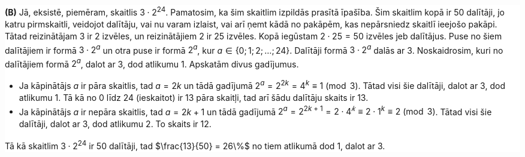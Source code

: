 **(B)** Jā, eksistē, piemēram, skaitlis $3 \cdot 2^{24}$.
Pamatosim, ka šim skaitlim izpildās prasītā īpašība. 
Šim skaitlim kopā ir $50$ dalītāji, jo katru pirmskaitli,
veidojot dalītāju, vai nu varam izlaist, vai arī ņemt kādā no pakāpēm, 
kas nepārsniedz skaitlī ieejošo
pakāpi. Tātad reizinātājam $3$ ir $2$ izvēles, un reizinātājiem $2$ ir $25$ 
izvēles. Kopā iegūstam $2 \cdot 25 = 50$
izvēles jeb dalītājus. Puse no šiem dalītājiem ir formā $3 \cdot 2^a$ 
un otra puse ir formā $2^a$, kur
$a \in \{0; 1; 2; \ldots ; 24\}$. 
Dalītāji formā $3 \cdot 2^a$ dalās ar $3$. 
Noskaidrosim, kuri no dalītājiem formā $2^a$, 
dalot ar $3$, dod atlikumu $1$. Apskatām divus gadījumus.

* Ja kāpinātājs $a$ ir pāra skaitlis, tad $a = 2k$ un tādā gadījumā 
  $2^a = 2^{2k} = 4^k \equiv 1 \pmod 3$.
  Tātad visi šie dalītāji, dalot ar $3$, dod atlikumu $1$. 
  Tā kā no $0$ līdz $24$ (ieskaitot) ir $13$ pāra skaitļi, tad
  arī šādu dalītāju skaits ir $13$.
* Ja kāpinātājs $a$ ir nepāra skaitlis, tad $a = 2k+1$ 
  un tādā gadījumā $2^a = 2^{2k+1} = 2 \cdot 4^𝑘 \equiv 2 \cdot 1^k \equiv 2 \pmod 3$. Tātad visi šie dalītāji, dalot ar $3$, dod atlikumu $2$. To skaits ir $12$.

Tā kā skaitlim $3 \cdot 2^{24}$ ir $50$ dalītāji, tad $\frac{13}{50} = 26\%$ 
no tiem atlikumā dod $1$, dalot ar $3$.




